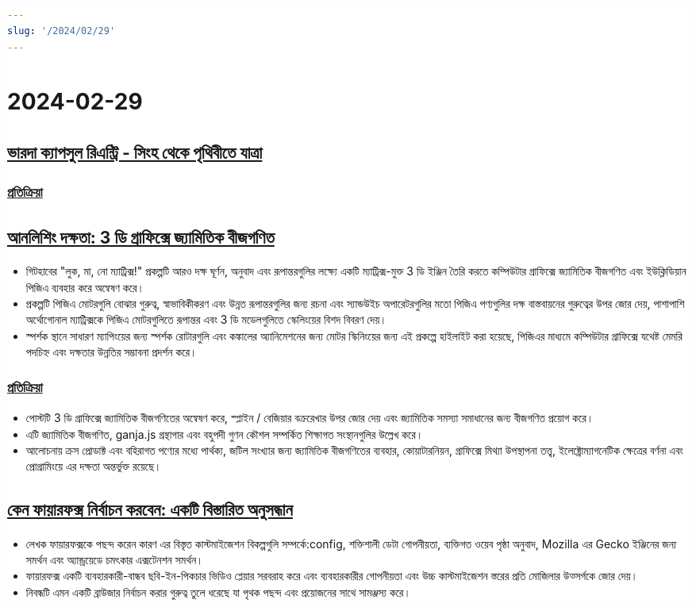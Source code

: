 ```yaml
---
slug: '/2024/02/29'
---
```


# 2024-02-29

## [ভারদা ক্যাপসুল রিএন্ট্রি - সিংহ থেকে পৃথিবীতে যাত্রা](https://www.youtube.com/watch?v=qw4DseiPu7E)

### [প্রতিক্রিয়া](https://news.ycombinator.com/item?id=39538800)

## [আনলিশিং দক্ষতা: 3 ডি গ্রাফিক্সে জ্যামিতিক বীজগণিত](https://enkimute.github.io/LookMaNoMatrices/)

- গিটহাবের "লুক, মা, নো ম্যাট্রিক্স!" প্রকল্পটি আরও দক্ষ ঘূর্ণন, অনুবাদ এবং রূপান্তরগুলির লক্ষ্যে একটি ম্যাট্রিক্স-মুক্ত 3 ডি ইঞ্জিন তৈরি করতে কম্পিউটার গ্রাফিক্সে জ্যামিতিক বীজগণিত এবং ইউক্লিডিয়ান পিজিএ ব্যবহার করে অন্বেষণ করে।
- প্রকল্পটি পিজিএ মোটরগুলি বোঝার গুরুত্ব, স্বাভাবিকীকরণ এবং উন্নত রূপান্তরগুলির জন্য রচনা এবং স্যান্ডউইচ অপারেটরগুলির মতো পিজিএ পণ্যগুলির দক্ষ বাস্তবায়নের গুরুত্বের উপর জোর দেয়, পাশাপাশি অর্থোগোনাল ম্যাট্রিক্সকে পিজিএ মোটরগুলিতে রূপান্তর এবং 3 ডি মডেলগুলিতে স্কেলিংয়ের বিশদ বিবরণ দেয়।
- স্পর্শক স্থানে সাধারণ ম্যাপিংয়ের জন্য স্পর্শক রোটারগুলি এবং কঙ্কালের অ্যানিমেশনের জন্য মোটর স্কিনিংয়ের জন্য এই প্রকল্পে হাইলাইট করা হয়েছে, পিজিএর মাধ্যমে কম্পিউটার গ্রাফিক্সে যথেষ্ট মেমরি পদচিহ্ন এবং দক্ষতার উন্নতির সম্ভাবনা প্রদর্শন করে।

### [প্রতিক্রিয়া](https://news.ycombinator.com/item?id=39538670)

- পোস্টটি 3 ডি গ্রাফিক্সে জ্যামিতিক বীজগণিতের অন্বেষণ করে, স্প্লাইন / বেজিয়ার বক্ররেখার উপর জোর দেয় এবং জ্যামিতিক সমস্যা সমাধানের জন্য বীজগণিত প্রয়োগ করে।
- এটি জ্যামিতিক বীজগণিত, ganja.js গ্রন্থাগার এবং বহুপদী গুণন কৌশল সম্পর্কিত শিক্ষাগত সংস্থানগুলির উল্লেখ করে।
- আলোচনায় ক্রস প্রোডাক্ট এবং বহিরাগত পণ্যের মধ্যে পার্থক্য, জটিল সংখ্যার জন্য জ্যামিতিক বীজগণিতের ব্যবহার, কোয়াটারনিয়ন, গ্রাফিক্সে মিথ্যা উপস্থাপনা তত্ত্ব, ইলেক্ট্রোম্যাগনেটিক ক্ষেত্রের বর্ণনা এবং প্রোগ্রামিংয়ে এর দক্ষতা অন্তর্ভুক্ত রয়েছে।

## [কেন ফায়ারফক্স নির্বাচন করবেন: একটি বিস্তারিত অনুসন্ধান](https://xn--ime-zza.eu/3)

- লেখক ফায়ারফক্সকে পছন্দ করেন কারণ এর বিস্তৃত কাস্টমাইজেশন বিকল্পগুলি সম্পর্কে:config, শক্তিশালী ডেটা গোপনীয়তা, ব্যক্তিগত ওয়েব পৃষ্ঠা অনুবাদ, Mozilla এর Gecko ইঞ্জিনের জন্য সমর্থন এবং অ্যান্ড্রয়েডে চমৎকার এক্সটেনশন সমর্থন।
- ফায়ারফক্স একটি ব্যবহারকারী-বান্ধব ছবি-ইন-পিকচার ভিডিও প্লেয়ার সরবরাহ করে এবং ব্যবহারকারীর গোপনীয়তা এবং উচ্চ কাস্টমাইজেশন স্তরের প্রতি মোজিলার উত্সর্গকে জোর দেয়।
- নিবন্ধটি এমন একটি ব্রাউজার নির্বাচন করার গুরুত্ব তুলে ধরেছে যা পৃথক পছন্দ এবং প্রয়োজনের সাথে সামঞ্জস্য করে।
